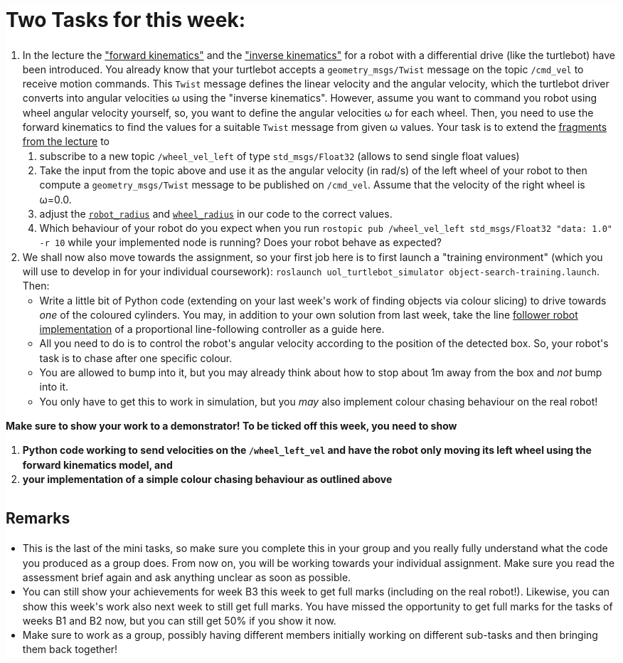# Two Tasks for this week:

1. In the lecture the ["forward kinematics"](https://github.com/LCAS/teaching/blob/kinetic/cmp3103m-code-fragments/kinematics_diffdrive.py#L9-L14) and the ["inverse kinematics"](https://github.com/LCAS/teaching/blob/kinetic/cmp3103m-code-fragments/kinematics_diffdrive.py#L18-L23) for a robot with a differential drive (like the turtlebot) have been introduced. You already know that your turtlebot accepts a `geometry_msgs/Twist` message on the topic `/cmd_vel` to receive motion commands. This `Twist` message defines the linear velocity and the angular velocity, which the turtlebot driver converts into angular velocities ω using the "inverse kinematics". However, assume you want to command you robot using wheel angular velocity yourself, so, you want to define the angular velocities ω for each wheel. Then, you need to use the forward kinematics to find the values for a suitable `Twist` message from given ω values. Your task is to extend the [fragments from the lecture](https://github.com/LCAS/teaching/blob/kinetic/cmp3103m-code-fragments/kinematics_diffdrive.py) to 
    1. subscribe to a new topic `/wheel_vel_left` of type `std_msgs/Float32` (allows to send single float values)
    1. Take the input from the topic above and use it as the angular velocity (in rad/s) of the left wheel of your robot to then compute a `geometry_msgs/Twist` message to be published on `/cmd_vel`. Assume that the velocity of the right wheel is ω=0.0.
    1. adjust the [`robot_radius`](https://github.com/LCAS/teaching/blob/kinetic/cmp3103m-code-fragments/kinematics_diffdrive.py#L5) and [`wheel_radius`](https://github.com/LCAS/teaching/blob/kinetic/cmp3103m-code-fragments/kinematics_diffdrive.py#L4) in our code to the correct values.
    1. Which behaviour of your robot do you expect when you run `rostopic pub /wheel_vel_left std_msgs/Float32 "data: 1.0" -r 10` while your implemented node is running? Does your robot behave as expected?
1. We shall now also move towards the assignment, so your first job here is to first launch a "training environment" (which you will use to develop in for your individual coursework): `roslaunch uol_turtlebot_simulator object-search-training.launch`. Then:
    * Write a little bit of Python code (extending on your last week's work of finding objects via colour slicing) to drive towards *one* of the coloured cylinders. You may, in addition to your own solution from last week, take the line [follower robot implementation](https://github.com/marc-hanheide/ros_book_sample_code/blob/master/chapter12/src/follower_p.py) of a proportional line-following controller as a guide here.
    * All you need to do is to control the robot's angular velocity according to the position of the detected box. So, your robot's task is to chase after one specific colour. 
    * You are allowed to bump into it, but you may already think about how to stop about 1m away from the box and *not* bump into it.
    * You only have to get this to work in simulation, but you *may* also implement colour chasing behaviour on the real robot!

**Make sure to show your work to a demonstrator! To be ticked off this week, you need to show**

1. **Python code working to send velocities on the `/wheel_left_vel` and have the robot only moving its left wheel using the forward kinematics model, and**
2. **your implementation of a simple colour chasing behaviour as outlined above**

## Remarks
* This is the last of the mini tasks, so make sure you complete this in your group and you really fully understand what the code you produced as a group does. From now on, you will be working towards your individual assignment. Make sure you read the assessment brief again and ask anything unclear as soon as possible.
* You can still show your achievements for week B3 this week to get full marks (including on the real robot!). Likewise, you can show this week's work also next week to still get full marks. You have missed the opportunity to get full marks for the tasks of weeks B1 and B2 now, but you can still get 50% if you show it now.
* Make sure to work as a group, possibly having different members initially working on different sub-tasks and then bringing them back together!
